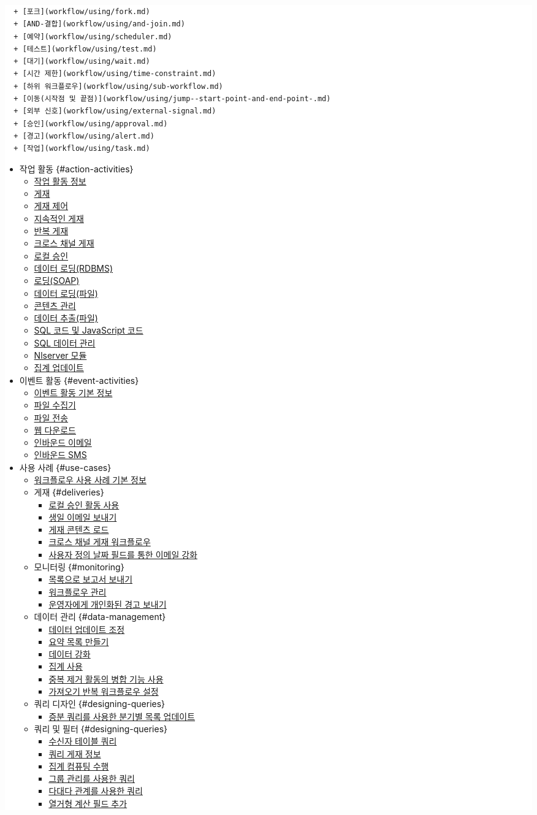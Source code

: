       + [포크](workflow/using/fork.md)
      + [AND-결합](workflow/using/and-join.md)
      + [예약](workflow/using/scheduler.md)
      + [테스트](workflow/using/test.md)
      + [대기](workflow/using/wait.md)
      + [시간 제한](workflow/using/time-constraint.md)
      + [하위 워크플로우](workflow/using/sub-workflow.md)
      + [이동(시작점 및 끝점)](workflow/using/jump--start-point-and-end-point-.md)
      + [외부 신호](workflow/using/external-signal.md)
      + [승인](workflow/using/approval.md)
      + [경고](workflow/using/alert.md)
      + [작업](workflow/using/task.md)
   + 작업 활동 {#action-activities}
      + [작업 활동 정보](workflow/using/about-action-activities.md)
      + [게재](workflow/using/delivery.md)
      + [게재 제어](workflow/using/delivery-control.md)
      + [지속적인 게재](workflow/using/continuous-delivery.md)
      + [반복 게재](workflow/using/recurring-delivery.md)
      + [크로스 채널 게재](workflow/using/cross-channel-deliveries.md)
      + [로컬 승인](workflow/using/local-approval.md)
      + [데이터 로딩(RDBMS)](workflow/using/data-loading--rdbms-.md)
      + [로딩(SOAP)](workflow/using/loading--soap-.md)
      + [데이터 로딩(파일)](workflow/using/data-loading--file-.md)
      + [콘텐츠 관리](workflow/using/content-management.md)
      + [데이터 추출(파일)](workflow/using/extraction--file-.md)
      + [SQL 코드 및 JavaScript 코드](workflow/using/sql-code-and-javascript-code.md)
      + [SQL 데이터 관리](workflow/using/sql-data-management.md)
      + [Nlserver 모듈](workflow/using/nlserver-module.md)
      + [집계 업데이트](workflow/using/update-aggregate.md)
   + 이벤트 활동 {#event-activities}
      + [이벤트 활동 기본 정보](workflow/using/about-event-activities.md)
      + [파일 수집기](workflow/using/file-collector.md)
      + [파일 전송](workflow/using/file-transfer.md)
      + [웹 다운로드](workflow/using/web-download.md)
      + [인바운드 이메일](workflow/using/inbound-emails.md)
      + [인바운드 SMS](workflow/using/inbound-sms.md)
   + 사용 사례 {#use-cases}
      + [워크플로우 사용 사례 기본 정보](workflow/using/about-workflow-use-cases.md)
      + 게재 {#deliveries}
         + [로컬 승인 활동 사용](workflow/using/using-the-local-approval-activity.md)
         + [생일 이메일 보내기](workflow/using/sending-a-birthday-email.md)
         + [게재 콘텐츠 로드](workflow/using/loading-delivery-content.md)
         + [크로스 채널 게재 워크플로우](workflow/using/cross-channel-delivery-workflow.md)
         + [사용자 정의 날짜 필드를 통한 이메일 강화](workflow/using/email-enrichment-with-custom-date-fields.md)
      + 모니터링 {#monitoring}
         + [목록으로 보고서 보내기](workflow/using/sending-a-report-to-a-list.md)
         + [워크플로우 관리](workflow/using/supervising-workflows.md)
         + [운영자에게 개인화된 경고 보내기](workflow/using/sending-personalized-alerts-to-operators.md)
      + 데이터 관리 {#data-management}
         + [데이터 업데이트 조정](workflow/using/coordinating-data-updates.md)
         + [요약 목록 만들기](workflow/using/creating-a-summary-list.md)
         + [데이터 강화](workflow/using/enriching-data.md)
         + [집계 사용](workflow/using/using-aggregates.md)
         + [중복 제거 활동의 병합 기능 사용](workflow/using/deduplication-merge.md)
         + [가져오기 반복 워크플로우 설정](workflow/using/recurring-import-workflow.md)
      + 쿼리 디자인 {#designing-queries}
         + [증분 쿼리를 사용한 분기별 목록 업데이트](workflow/using/quarterly-list-update.md)
      + 쿼리 및 필터 {#designing-queries}
         + [수신자 테이블 쿼리](workflow/using/querying-recipient-table.md)
         + [쿼리 게재 정보](workflow/using/querying-delivery-information.md)
         + [집계 컴퓨팅 수행](workflow/using/performing-aggregate-computing.md)
         + [그룹 관리를 사용한 쿼리](workflow/using/querying-using-grouping-management.md)
         + [다대다 관계를 사용한 쿼리](workflow/using/querying-using-many-to-many-relationship.md)
         + [열거형 계산 필드 추가](workflow/using/adding-enumeration-type-calculated-field.md)